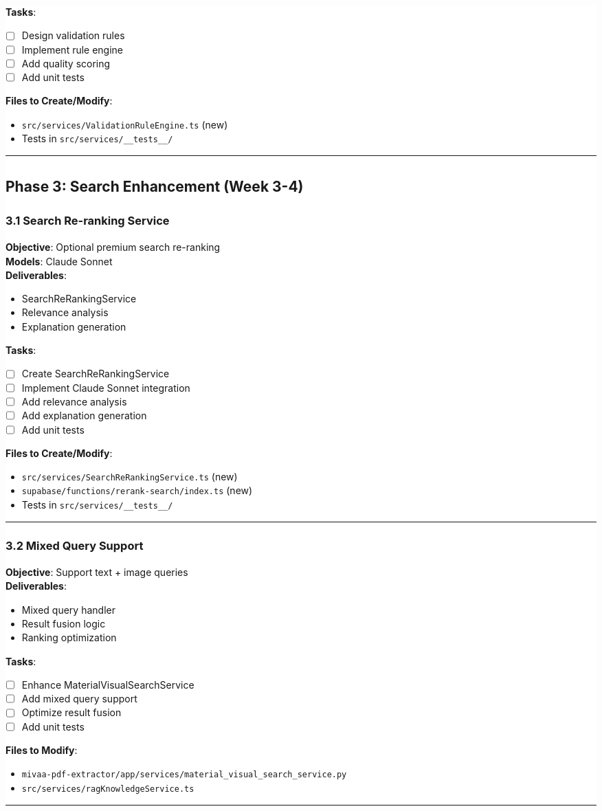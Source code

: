 **Tasks**:
- [ ] Design validation rules
- [ ] Implement rule engine
- [ ] Add quality scoring
- [ ] Add unit tests

**Files to Create/Modify**:
- `src/services/ValidationRuleEngine.ts` (new)
- Tests in `src/services/__tests__/`

---

## Phase 3: Search Enhancement (Week 3-4)

### 3.1 Search Re-ranking Service
**Objective**: Optional premium search re-ranking  
**Models**: Claude Sonnet  
**Deliverables**:
- SearchReRankingService
- Relevance analysis
- Explanation generation

**Tasks**:
- [ ] Create SearchReRankingService
- [ ] Implement Claude Sonnet integration
- [ ] Add relevance analysis
- [ ] Add explanation generation
- [ ] Add unit tests

**Files to Create/Modify**:
- `src/services/SearchReRankingService.ts` (new)
- `supabase/functions/rerank-search/index.ts` (new)
- Tests in `src/services/__tests__/`

---

### 3.2 Mixed Query Support
**Objective**: Support text + image queries  
**Deliverables**:
- Mixed query handler
- Result fusion logic
- Ranking optimization

**Tasks**:
- [ ] Enhance MaterialVisualSearchService
- [ ] Add mixed query support
- [ ] Optimize result fusion
- [ ] Add unit tests

**Files to Modify**:
- `mivaa-pdf-extractor/app/services/material_visual_search_service.py`
- `src/services/ragKnowledgeService.ts`

---